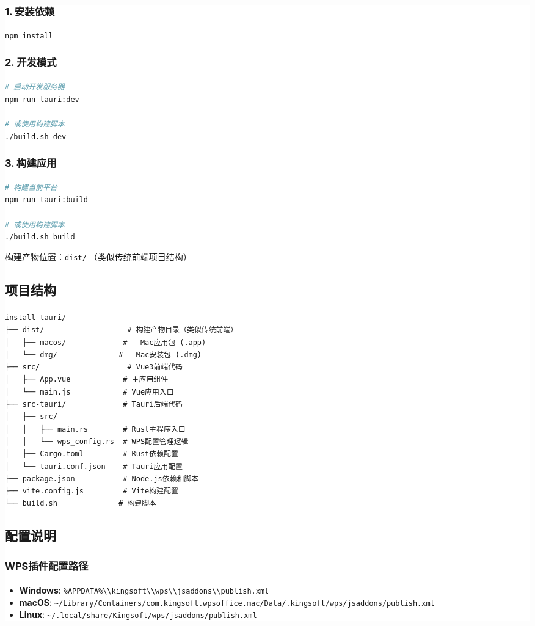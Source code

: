 ### 1. 安装依赖
```bash
npm install
```

### 2. 开发模式
```bash
# 启动开发服务器
npm run tauri:dev

# 或使用构建脚本
./build.sh dev
```

### 3. 构建应用
```bash
# 构建当前平台
npm run tauri:build

# 或使用构建脚本
./build.sh build
```

构建产物位置：`dist/` （类似传统前端项目结构）

## 项目结构

```
install-tauri/
├── dist/                   # 构建产物目录（类似传统前端）
│   ├── macos/             #   Mac应用包 (.app)
│   └── dmg/              #   Mac安装包 (.dmg)
├── src/                    # Vue3前端代码
│   ├── App.vue            # 主应用组件
│   └── main.js            # Vue应用入口
├── src-tauri/             # Tauri后端代码
│   ├── src/
│   │   ├── main.rs        # Rust主程序入口
│   │   └── wps_config.rs  # WPS配置管理逻辑
│   ├── Cargo.toml         # Rust依赖配置
│   └── tauri.conf.json    # Tauri应用配置
├── package.json           # Node.js依赖和脚本
├── vite.config.js         # Vite构建配置
└── build.sh              # 构建脚本
```

## 配置说明

### WPS插件配置路径
- **Windows**: `%APPDATA%\\kingsoft\\wps\\jsaddons\\publish.xml`
- **macOS**: `~/Library/Containers/com.kingsoft.wpsoffice.mac/Data/.kingsoft/wps/jsaddons/publish.xml`
- **Linux**: `~/.local/share/Kingsoft/wps/jsaddons/publish.xml`
